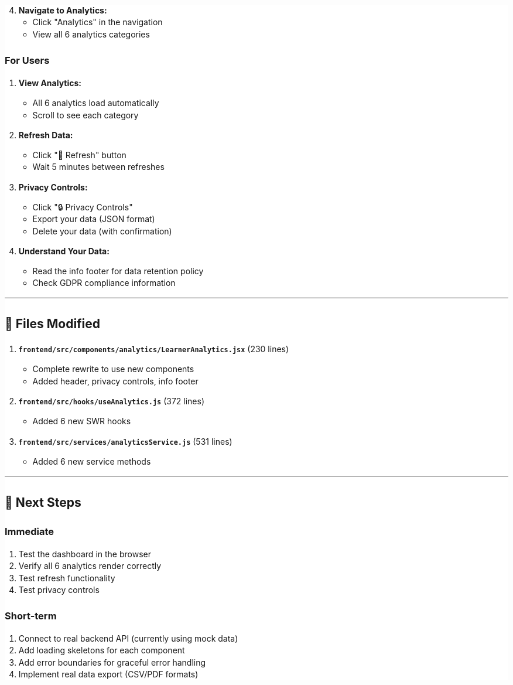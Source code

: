 4. **Navigate to Analytics:**
   - Click "Analytics" in the navigation
   - View all 6 analytics categories

### **For Users**

1. **View Analytics:**
   - All 6 analytics load automatically
   - Scroll to see each category

2. **Refresh Data:**
   - Click "🔄 Refresh" button
   - Wait 5 minutes between refreshes

3. **Privacy Controls:**
   - Click "🔒 Privacy Controls"
   - Export your data (JSON format)
   - Delete your data (with confirmation)

4. **Understand Your Data:**
   - Read the info footer for data retention policy
   - Check GDPR compliance information

---

## 📁 **Files Modified**

1. **`frontend/src/components/analytics/LearnerAnalytics.jsx`** (230 lines)
   - Complete rewrite to use new components
   - Added header, privacy controls, info footer

2. **`frontend/src/hooks/useAnalytics.js`** (372 lines)
   - Added 6 new SWR hooks

3. **`frontend/src/services/analyticsService.js`** (531 lines)
   - Added 6 new service methods

---

## 🎯 **Next Steps**

### **Immediate**
1. Test the dashboard in the browser
2. Verify all 6 analytics render correctly
3. Test refresh functionality
4. Test privacy controls

### **Short-term**
1. Connect to real backend API (currently using mock data)
2. Add loading skeletons for each component
3. Add error boundaries for graceful error handling
4. Implement real data export (CSV/PDF formats)
